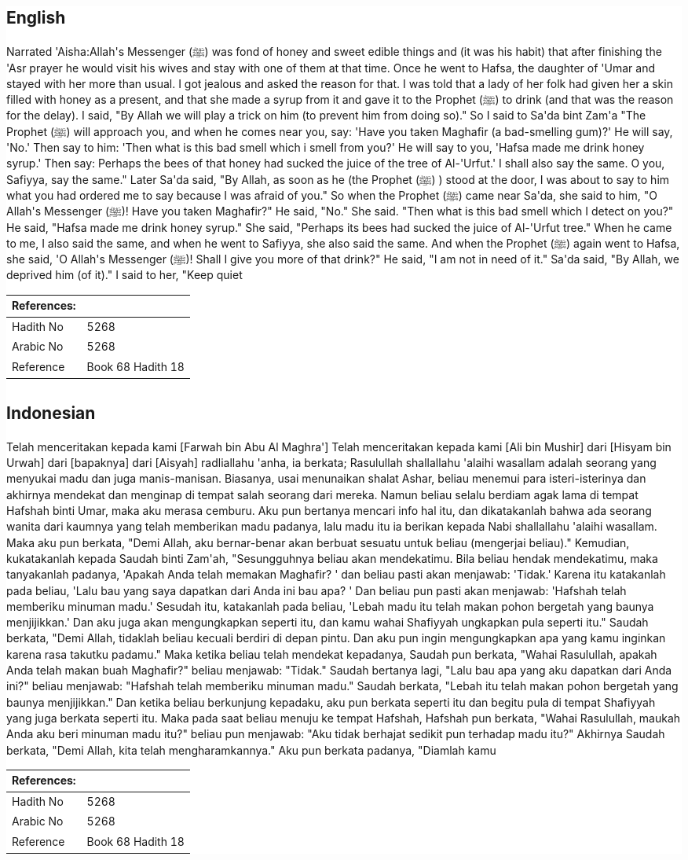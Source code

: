
## English


<div dir="ltr" lang="en" style={{fontSize:'larger',backgroundColor:'#f8f9fa',padding:20}}>
Narrated 'Aisha:Allah's Messenger (ﷺ) was fond of honey and sweet edible things and (it was his habit) that after finishing the 'Asr prayer he would visit his wives and stay with one of them at that time. Once he went to Hafsa, the daughter of 'Umar and stayed with her more than usual. I got jealous and asked the reason for that. I was told that a lady of her folk had given her a skin filled with honey as a present, and that she made a syrup from it and gave it to the Prophet (ﷺ) to drink (and that was the reason for the delay). I said, "By Allah we will play a trick on him (to prevent him from doing so)." So I said to Sa'da bint Zam'a "The Prophet (ﷺ) will approach you, and when he comes near you, say: 'Have you taken Maghafir (a bad-smelling gum)?' He will say, 'No.' Then say to him: 'Then what is this bad smell which i smell from you?' He will say to you, 'Hafsa made me drink honey syrup.' Then say: Perhaps the bees of that honey had sucked the juice of the tree of Al-'Urfut.' I shall also say the same. O you, Safiyya, say the same." Later Sa'da said, "By Allah, as soon as he (the Prophet (ﷺ) ) stood at the door, I was about to say to him what you had ordered me to say because I was afraid of you." So when the Prophet (ﷺ) came near Sa'da, she said to him, "O Allah's Messenger (ﷺ)! Have you taken Maghafir?" He said, "No." She said. "Then what is this bad smell which I detect on you?" He said, "Hafsa made me drink honey syrup." She said, "Perhaps its bees had sucked the juice of Al-'Urfut tree." When he came to me, I also said the same, and when he went to Safiyya, she also said the same. And when the Prophet (ﷺ) again went to Hafsa, she said, 'O Allah's Messenger (ﷺ)! Shall I give you more of that drink?" He said, "I am not in need of it." Sa'da said, "By Allah, we deprived him (of it)." I said to her, "Keep quiet
</div>
<div style={{backgroundColor:'#f8f9fa',padding:20, marginBottom: 10}}><table> <thead> <tr> <th>References:</th> <th></th> </tr> </thead> <tbody><tr><td>Hadith No</td><td>5268</td></tr><tr><td>Arabic No</td><td>5268</td></tr><tr><td>Reference</td><td>Book 68 Hadith 18</td></tr></tbody></table></div>

## Indonesian


<div dir="ltr" lang="id" style={{fontSize:'larger',backgroundColor:'#f8f9fa',padding:20}}>
Telah menceritakan kepada kami [Farwah bin Abu Al Maghra'] Telah menceritakan kepada kami [Ali bin Mushir] dari [Hisyam bin Urwah] dari [bapaknya] dari [Aisyah] radliallahu 'anha, ia berkata; Rasulullah shallallahu 'alaihi wasallam adalah seorang yang menyukai madu dan juga manis-manisan. Biasanya, usai menunaikan shalat Ashar, beliau menemui para isteri-isterinya dan akhirnya mendekat dan menginap di tempat salah seorang dari mereka. Namun beliau selalu berdiam agak lama di tempat Hafshah binti Umar, maka aku merasa cemburu. Aku pun bertanya mencari info hal itu, dan dikatakanlah bahwa ada seorang wanita dari kaumnya yang telah memberikan madu padanya, lalu madu itu ia berikan kepada Nabi shallallahu 'alaihi wasallam. Maka aku pun berkata, "Demi Allah, aku bernar-benar akan berbuat sesuatu untuk beliau (mengerjai beliau)." Kemudian, kukatakanlah kepada Saudah binti Zam'ah, "Sesungguhnya beliau akan mendekatimu. Bila beliau hendak mendekatimu, maka tanyakanlah padanya, 'Apakah Anda telah memakan Maghafir? ' dan beliau pasti akan menjawab: 'Tidak.' Karena itu katakanlah pada beliau, 'Lalu bau yang saya dapatkan dari Anda ini bau apa? ' Dan beliau pun pasti akan menjawab: 'Hafshah telah memberiku minuman madu.' Sesudah itu, katakanlah pada beliau, 'Lebah madu itu telah makan pohon bergetah yang baunya menjijikkan.' Dan aku juga akan mengungkapkan seperti itu, dan kamu wahai Shafiyyah ungkapkan pula seperti itu." Saudah berkata, "Demi Allah, tidaklah beliau kecuali berdiri di depan pintu. Dan aku pun ingin mengungkapkan apa yang kamu inginkan karena rasa takutku padamu." Maka ketika beliau telah mendekat kepadanya, Saudah pun berkata, "Wahai Rasulullah, apakah Anda telah makan buah Maghafir?" beliau menjawab: "Tidak." Saudah bertanya lagi, "Lalu bau apa yang aku dapatkan dari Anda ini?" beliau menjawab: "Hafshah telah memberiku minuman madu." Saudah berkata, "Lebah itu telah makan pohon bergetah yang baunya menjijikkan." Dan ketika beliau berkunjung kepadaku, aku pun berkata seperti itu dan begitu pula di tempat Shafiyyah yang juga berkata seperti itu. Maka pada saat beliau menuju ke tempat Hafshah, Hafshah pun berkata, "Wahai Rasulullah, maukah Anda aku beri minuman madu itu?" beliau pun menjawab: "Aku tidak berhajat sedikit pun terhadap madu itu?" Akhirnya Saudah berkata, "Demi Allah, kita telah mengharamkannya." Aku pun berkata padanya, "Diamlah kamu
</div>
<div style={{backgroundColor:'#f8f9fa',padding:20, marginBottom: 10}}><table> <thead> <tr> <th>References:</th> <th></th> </tr> </thead> <tbody><tr><td>Hadith No</td><td>5268</td></tr><tr><td>Arabic No</td><td>5268</td></tr><tr><td>Reference</td><td>Book 68 Hadith 18</td></tr></tbody></table></div>
